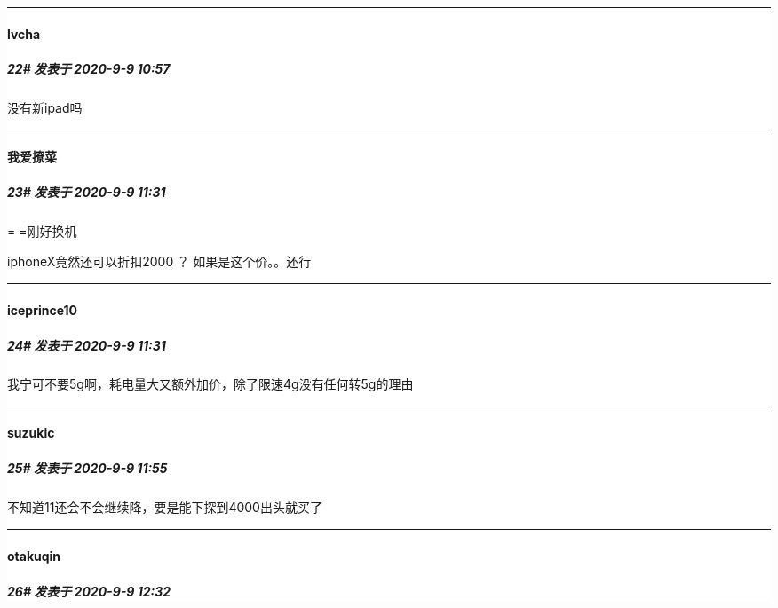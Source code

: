 
*****

####  lvcha  
##### 22#       发表于 2020-9-9 10:57




没有新ipad吗







*****

####  我爱撩菜  
##### 23#       发表于 2020-9-9 11:31




= =刚好换机


iphoneX竟然还可以折扣2000 ？ 如果是这个价。。还行







*****

####  iceprince10  
##### 24#       发表于 2020-9-9 11:31




我宁可不要5g啊，耗电量大又额外加价，除了限速4g没有任何转5g的理由







*****

####  suzukic  
##### 25#       发表于 2020-9-9 11:55




不知道11还会不会继续降，要是能下探到4000出头就买了







*****

####  otakuqin  
##### 26#       发表于 2020-9-9 12:32
